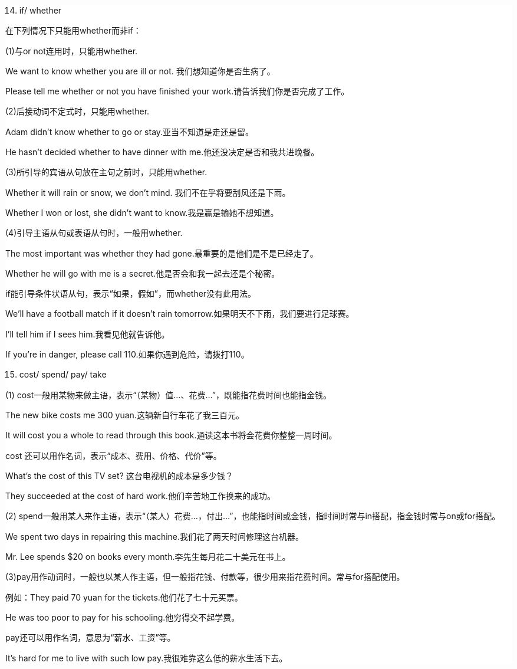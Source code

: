 14. if/ whether

在下列情况下只能用whether而非if：

(1)与or not连用时，只能用whether.

We want to know whether you are ill or not. 我们想知道你是否生病了。

Please tell me whether or not you have finished your work.请告诉我们你是否完成了工作。

(2)后接动词不定式时，只能用whether.

Adam didn’t know whether to go or stay.亚当不知道是走还是留。

He hasn’t decided whether to have dinner with me.他还没决定是否和我共进晚餐。

(3)所引导的宾语从句放在主句之前时，只能用whether.

Whether it will rain or snow, we don’t mind. 我们不在乎将要刮风还是下雨。

Whether I won or lost, she didn’t want to know.我是赢是输她不想知道。

(4)引导主语从句或表语从句时，一般用whether.

The most important was whether they had gone.最重要的是他们是不是已经走了。

Whether he will go with me is a secret.他是否会和我一起去还是个秘密。

if能引导条件状语从句，表示“如果，假如”，而whether没有此用法。

We’ll have a football match if it doesn’t rain tomorrow.如果明天不下雨，我们要进行足球赛。

I’ll tell him if I sees him.我看见他就告诉他。

If you’re in danger, please call 110.如果你遇到危险，请拨打110。

15. cost/ spend/ pay/ take

(1) cost一般用某物来做主语，表示“（某物）值…、花费…”，既能指花费时间也能指金钱。

The new bike costs me 300 yuan.这辆新自行车花了我三百元。

It will cost you a whole to read through this book.通读这本书将会花费你整整一周时间。

cost 还可以用作名词，表示“成本、费用、价格、代价”等。

What’s the cost of this TV set? 这台电视机的成本是多少钱？

They succeeded at the cost of hard work.他们辛苦地工作换来的成功。

(2) spend一般用某人来作主语，表示“（某人）花费…，付出…”，也能指时间或金钱，指时间时常与in搭配，指金钱时常与on或for搭配。

We spent two days in repairing this machine.我们花了两天时间修理这台机器。

Mr. Lee spends \$20 on books every month.李先生每月花二十美元在书上。

(3)pay用作动词时，一般也以某人作主语，但一般指花钱、付款等，很少用来指花费时间。常与for搭配使用。

例如：They paid 70 yuan for the tickets.他们花了七十元买票。

He was too poor to pay for his schooling.他穷得交不起学费。

pay还可以用作名词，意思为“薪水、工资”等。

It’s hard for me to live with such low pay.我很难靠这么低的薪水生活下去。
